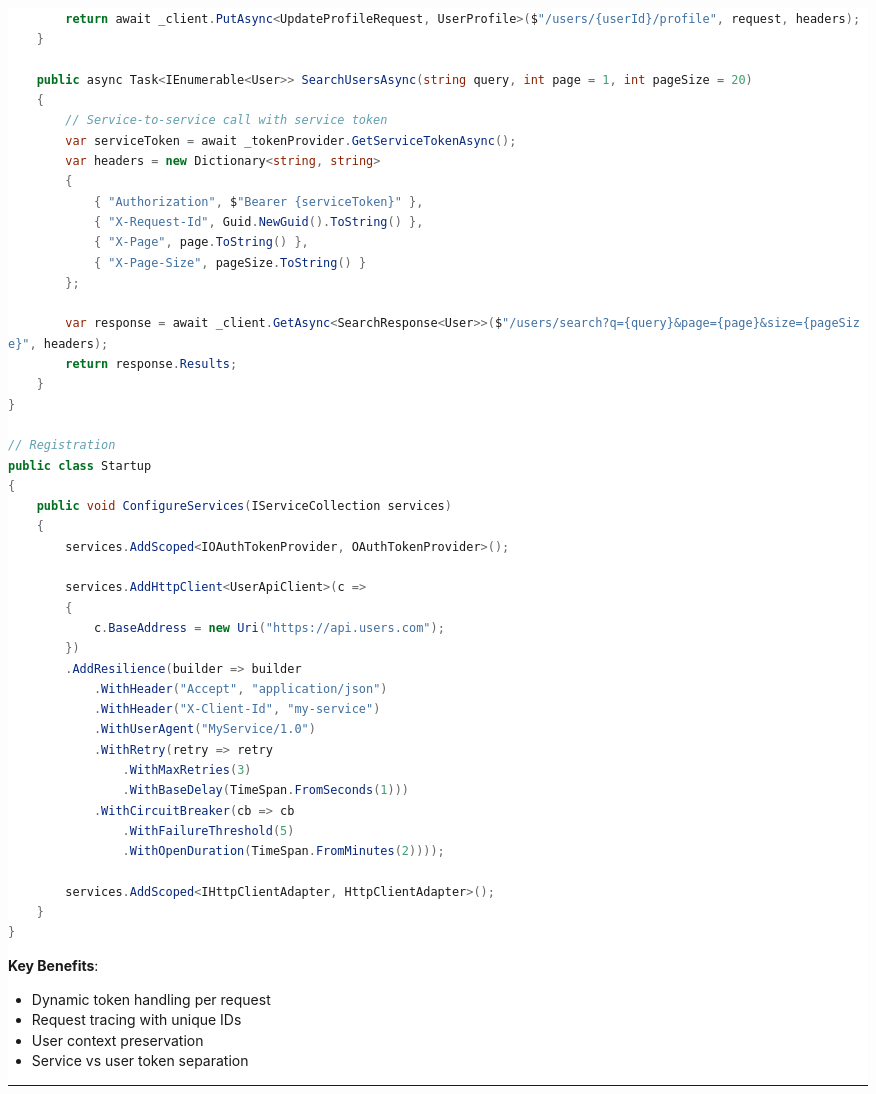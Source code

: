 ```csharp
        return await _client.PutAsync<UpdateProfileRequest, UserProfile>($"/users/{userId}/profile", request, headers);
    }

    public async Task<IEnumerable<User>> SearchUsersAsync(string query, int page = 1, int pageSize = 20)
    {
        // Service-to-service call with service token
        var serviceToken = await _tokenProvider.GetServiceTokenAsync();
        var headers = new Dictionary<string, string>
        {
            { "Authorization", $"Bearer {serviceToken}" },
            { "X-Request-Id", Guid.NewGuid().ToString() },
            { "X-Page", page.ToString() },
            { "X-Page-Size", pageSize.ToString() }
        };

        var response = await _client.GetAsync<SearchResponse<User>>($"/users/search?q={query}&page={page}&size={pageSize}", headers);
        return response.Results;
    }
}

// Registration
public class Startup
{
    public void ConfigureServices(IServiceCollection services)
    {
        services.AddScoped<IOAuthTokenProvider, OAuthTokenProvider>();

        services.AddHttpClient<UserApiClient>(c =>
        {
            c.BaseAddress = new Uri("https://api.users.com");
        })
        .AddResilience(builder => builder
            .WithHeader("Accept", "application/json")
            .WithHeader("X-Client-Id", "my-service")
            .WithUserAgent("MyService/1.0")
            .WithRetry(retry => retry
                .WithMaxRetries(3)
                .WithBaseDelay(TimeSpan.FromSeconds(1)))
            .WithCircuitBreaker(cb => cb
                .WithFailureThreshold(5)
                .WithOpenDuration(TimeSpan.FromMinutes(2))));

        services.AddScoped<IHttpClientAdapter, HttpClientAdapter>();
    }
}
```

**Key Benefits**:
- Dynamic token handling per request
- Request tracing with unique IDs
- User context preservation
- Service vs user token separation

---